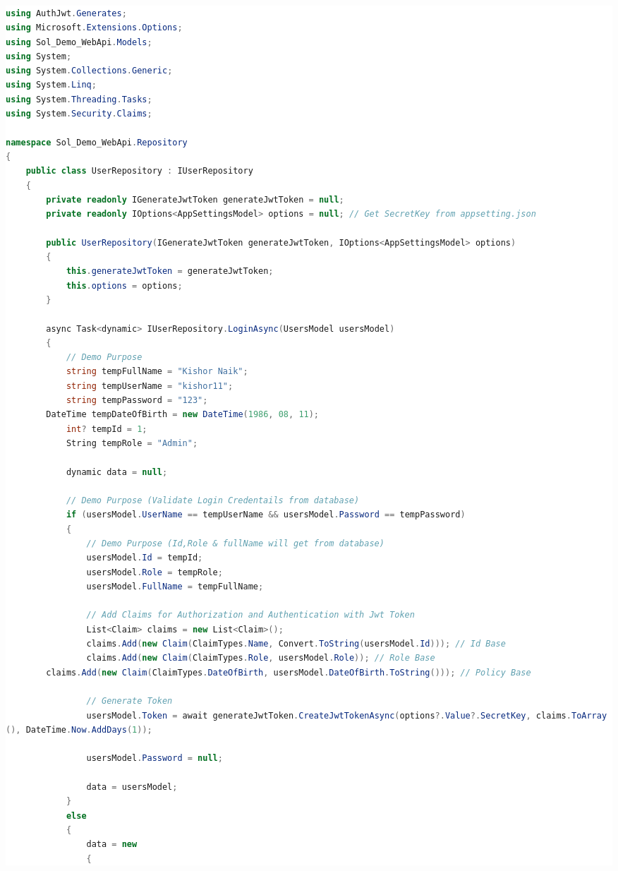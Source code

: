 ``` C#
using AuthJwt.Generates;
using Microsoft.Extensions.Options;
using Sol_Demo_WebApi.Models;
using System;
using System.Collections.Generic;
using System.Linq;
using System.Threading.Tasks;
using System.Security.Claims;

namespace Sol_Demo_WebApi.Repository
{
    public class UserRepository : IUserRepository
    {
        private readonly IGenerateJwtToken generateJwtToken = null;
        private readonly IOptions<AppSettingsModel> options = null; // Get SecretKey from appsetting.json

        public UserRepository(IGenerateJwtToken generateJwtToken, IOptions<AppSettingsModel> options)
        {
            this.generateJwtToken = generateJwtToken;
            this.options = options;
        }

        async Task<dynamic> IUserRepository.LoginAsync(UsersModel usersModel)
        {
            // Demo Purpose
            string tempFullName = "Kishor Naik";
            string tempUserName = "kishor11";
            string tempPassword = "123";
	    DateTime tempDateOfBirth = new DateTime(1986, 08, 11);
            int? tempId = 1;
            String tempRole = "Admin";

            dynamic data = null;

            // Demo Purpose (Validate Login Credentails from database)
            if (usersModel.UserName == tempUserName && usersModel.Password == tempPassword)
            {
                // Demo Purpose (Id,Role & fullName will get from database)
                usersModel.Id = tempId;
                usersModel.Role = tempRole;
                usersModel.FullName = tempFullName;

                // Add Claims for Authorization and Authentication with Jwt Token
                List<Claim> claims = new List<Claim>();
                claims.Add(new Claim(ClaimTypes.Name, Convert.ToString(usersModel.Id))); // Id Base
                claims.Add(new Claim(ClaimTypes.Role, usersModel.Role)); // Role Base
		claims.Add(new Claim(ClaimTypes.DateOfBirth, usersModel.DateOfBirth.ToString())); // Policy Base

                // Generate Token
                usersModel.Token = await generateJwtToken.CreateJwtTokenAsync(options?.Value?.SecretKey, claims.ToArray(), DateTime.Now.AddDays(1));

                usersModel.Password = null;

                data = usersModel;
            }
            else
            {
                data = new
                {
```